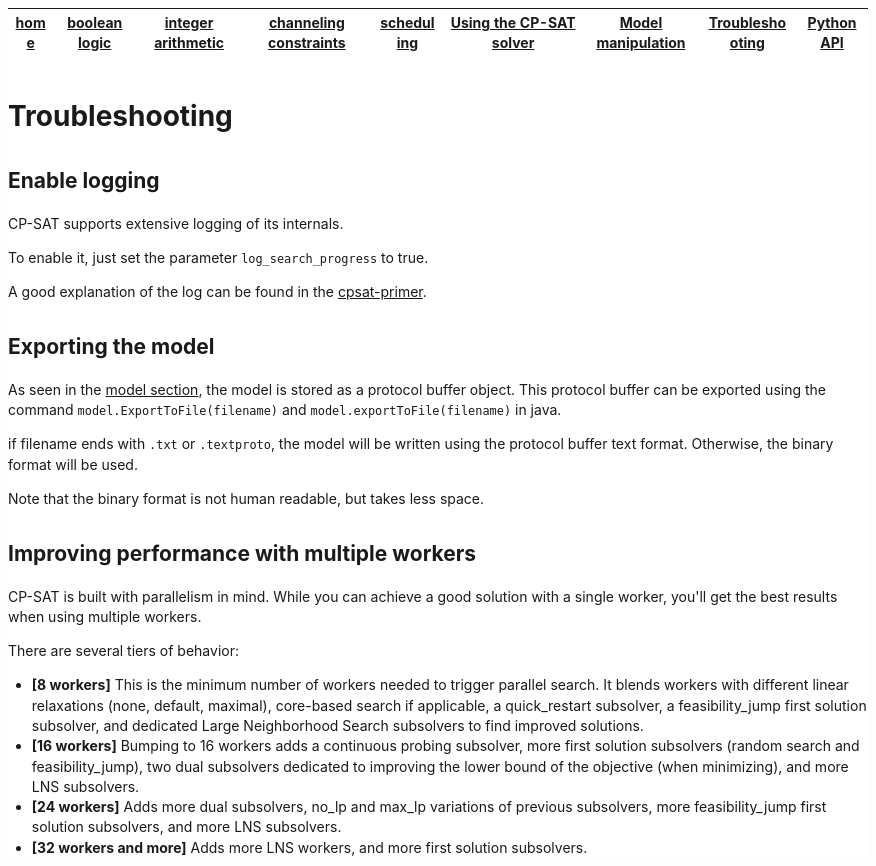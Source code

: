 [home](README.md) | [boolean logic](boolean_logic.md) | [integer arithmetic](integer_arithmetic.md) | [channeling constraints](channeling.md) | [scheduling](scheduling.md) | [Using the CP-SAT solver](solver.md) | [Model manipulation](model.md) | [Troubleshooting](troubleshooting.md) | [Python API](https://or-tools.github.io/docs/pdoc/ortools/sat/python/cp_model.html)
----------------- | --------------------------------- | ------------------------------------------- | --------------------------------------- | --------------------------- | ------------------------------------ | ------------------------------ | ------------------------------------- | -----------------------------------------------------------------------------------
# Troubleshooting

## Enable logging

CP-SAT supports extensive logging of its internals.

To enable it, just set the parameter `log_search_progress` to true.

A good explanation of the log can be found in the
[cpsat-primer](https://github.com/d-krupke/cpsat-primer/blob/main/understanding_the_log.md).

## Exporting the model

As seen in the [model section](model.md), the model is stored as a protocol
buffer object. This protocol buffer can be exported using the command
`model.ExportToFile(filename)` and `model.exportToFile(filename)` in java.

if filename ends with `.txt` or `.textproto`, the model will be written using
the protocol buffer text format. Otherwise, the binary format will be used.

Note that the binary format is not human readable, but takes less space.

## Improving performance with multiple workers

CP-SAT is built with parallelism in mind. While you can achieve a good solution
with a single worker, you'll get the best results when using multiple workers.

There are several tiers of behavior:

-   **[8 workers]** This is the minimum number of workers needed to trigger
    parallel search. It blends workers with different linear relaxations (none,
    default, maximal), core-based search if applicable, a quick_restart
    subsolver, a feasibility_jump first solution subsolver, and dedicated Large
    Neighborhood Search subsolvers to find improved solutions.
-   **[16 workers]** Bumping to 16 workers adds a continuous probing subsolver,
    more first solution subsolvers (random search and feasibility_jump), two
    dual subsolvers dedicated to improving the lower bound of the objective
    (when minimizing), and more LNS subsolvers.
-   **[24 workers]** Adds more dual subsolvers, no_lp and max_lp variations of
    previous subsolvers, more feasibility_jump first solution subsolvers, and
    more LNS subsolvers.
-   **[32 workers and more]** Adds more LNS workers, and more first solution
    subsolvers.
